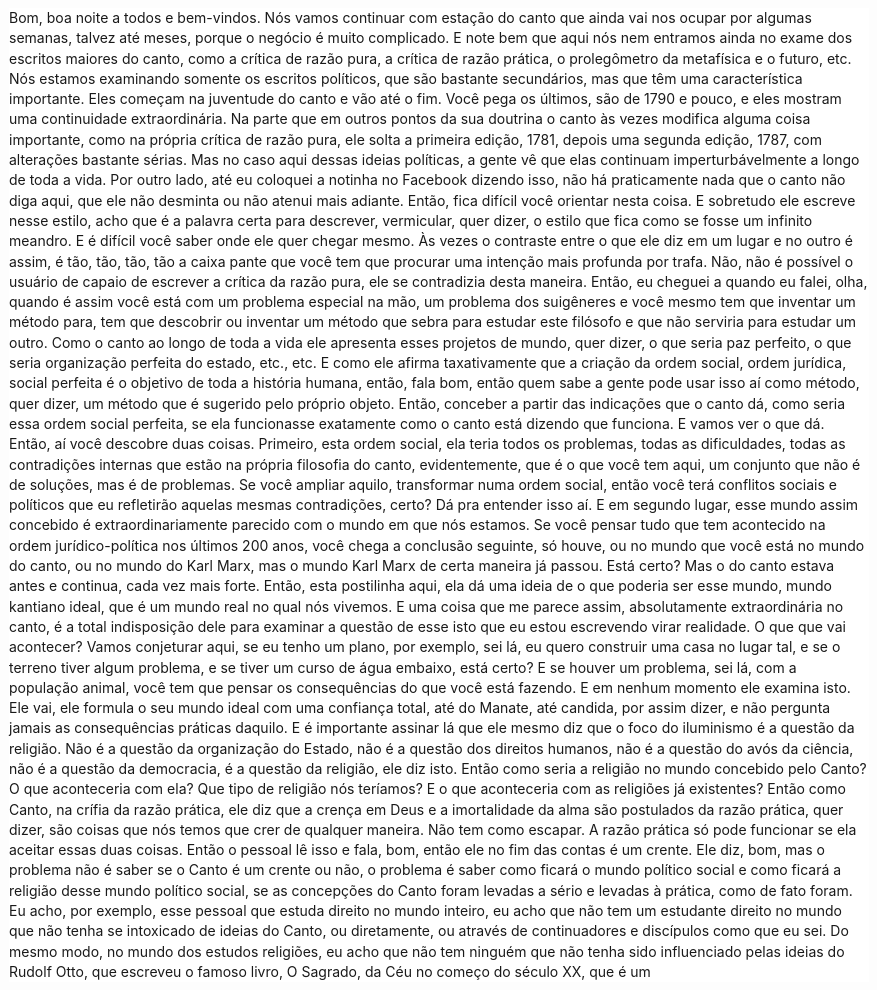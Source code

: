  Bom, boa noite a todos e bem-vindos. Nós vamos continuar com estação do canto que ainda vai nos ocupar por algumas semanas, talvez até meses, porque o negócio é muito complicado. E note bem que aqui nós nem entramos ainda no exame dos escritos maiores do canto, como a crítica de razão pura, a crítica de razão prática, o prolegômetro da metafísica e o futuro, etc. Nós estamos examinando somente os escritos políticos, que são bastante secundários, mas que têm uma característica importante. Eles começam na juventude do canto e vão até o fim. Você pega os últimos, são de 1790 e pouco, e eles mostram uma continuidade extraordinária. Na parte que em outros pontos da sua doutrina o canto às vezes modifica alguma coisa importante, como na própria crítica de razão pura, ele solta a primeira edição, 1781, depois uma segunda edição, 1787, com alterações bastante sérias. Mas no caso aqui dessas ideias políticas, a gente vê que elas continuam imperturbávelmente a longo de toda a vida. Por outro lado, até eu coloquei a notinha no Facebook dizendo isso, não há praticamente nada que o canto não diga aqui, que ele não desminta ou não atenui mais adiante. Então, fica difícil você orientar nesta coisa. E sobretudo ele escreve nesse estilo, acho que é a palavra certa para descrever, vermicular, quer dizer, o estilo que fica como se fosse um infinito meandro. E é difícil você saber onde ele quer chegar mesmo. Às vezes o contraste entre o que ele diz em um lugar e no outro é assim, é tão, tão, tão, tão a caixa pante que você tem que procurar uma intenção mais profunda por trafa. Não, não é possível o usuário de capaio de escrever a crítica da razão pura, ele se contradizia desta maneira. Então, eu cheguei a quando eu falei, olha, quando é assim você está com um problema especial na mão, um problema dos suigêneres e você mesmo tem que inventar um método para, tem que descobrir ou inventar um método que sebra para estudar este filósofo e que não serviria para estudar um outro. Como o canto ao longo de toda a vida ele apresenta esses projetos de mundo, quer dizer, o que seria paz perfeito, o que seria organização perfeita do estado, etc., etc. E como ele afirma taxativamente que a criação da ordem social, ordem jurídica, social perfeita é o objetivo de toda a história humana, então, fala bom, então quem sabe a gente pode usar isso aí como método, quer dizer, um método que é sugerido pelo próprio objeto. Então, conceber a partir das indicações que o canto dá, como seria essa ordem social perfeita, se ela funcionasse exatamente como o canto está dizendo que funciona. E vamos ver o que dá. Então, aí você descobre duas coisas. Primeiro, esta ordem social, ela teria todos os problemas, todas as dificuldades, todas as contradições internas que estão na própria filosofia do canto, evidentemente, que é o que você tem aqui, um conjunto que não é de soluções, mas é de problemas. Se você ampliar aquilo, transformar numa ordem social, então você terá conflitos sociais e políticos que eu refletirão aquelas mesmas contradições, certo? Dá pra entender isso aí. E em segundo lugar, esse mundo assim concebido é extraordinariamente parecido com o mundo em que nós estamos. Se você pensar tudo que tem acontecido na ordem jurídico-política nos últimos 200 anos, você chega a conclusão seguinte, só houve, ou no mundo que você está no mundo do canto, ou no mundo do Karl Marx, mas o mundo Karl Marx de certa maneira já passou. Está certo? Mas o do canto estava antes e continua, cada vez mais forte. Então, esta postilinha aqui, ela dá uma ideia de o que poderia ser esse mundo, mundo kantiano ideal, que é um mundo real no qual nós vivemos. E uma coisa que me parece assim, absolutamente extraordinária no canto, é a total indisposição dele para examinar a questão de esse isto que eu estou escrevendo virar realidade. O que que vai acontecer? Vamos conjeturar aqui, se eu tenho um plano, por exemplo, sei lá, eu quero construir uma casa no lugar tal, e se o terreno tiver algum problema, e se tiver um curso de água embaixo, está certo? E se houver um problema, sei lá, com a população animal, você tem que pensar os consequências do que você está fazendo. E em nenhum momento ele examina isto. Ele vai, ele formula o seu mundo ideal com uma confiança total, até do Manate, até candida, por assim dizer, e não pergunta jamais as consequências práticas daquilo. E é importante assinar lá que ele mesmo diz que o foco do iluminismo é a questão da religião. Não é a questão da organização do Estado, não é a questão dos direitos humanos, não é a questão do avós da ciência, não é a questão da democracia, é a questão da religião, ele diz isto. Então como seria a religião no mundo concebido pelo Canto? O que aconteceria com ela? Que tipo de religião nós teríamos? E o que aconteceria com as religiões já existentes? Então como Canto, na crífia da razão prática, ele diz que a crença em Deus e a imortalidade da alma são postulados da razão prática, quer dizer, são coisas que nós temos que crer de qualquer maneira. Não tem como escapar. A razão prática só pode funcionar se ela aceitar essas duas coisas. Então o pessoal lê isso e fala, bom, então ele no fim das contas é um crente. Ele diz, bom, mas o problema não é saber se o Canto é um crente ou não, o problema é saber como ficará o mundo político social e como ficará a religião desse mundo político social, se as concepções do Canto foram levadas a sério e levadas à prática, como de fato foram. Eu acho, por exemplo, esse pessoal que estuda direito no mundo inteiro, eu acho que não tem um estudante direito no mundo que não tenha se intoxicado de ideias do Canto, ou diretamente, ou através de continuadores e discípulos como que eu sei. Do mesmo modo, no mundo dos estudos religiões, eu acho que não tem ninguém que não tenha sido influenciado pelas ideias do Rudolf Otto, que escreveu o famoso livro, O Sagrado, da Céu no começo do século XX, que é um